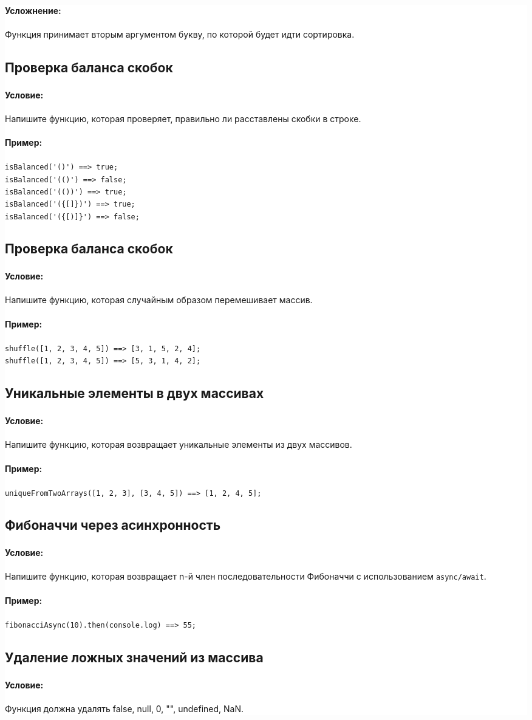 #### Усложнение:
Функция принимает вторым аргументом букву, по которой будет идти сортировка.

## Проверка баланса скобок
#### Условие:
Напишите функцию, которая проверяет, правильно ли расставлены скобки в строке.

#### Пример:
```
isBalanced('()') ==> true;
isBalanced('(()') ==> false;
isBalanced('(())') ==> true;
isBalanced('({[]})') ==> true;
isBalanced('({[)]}') ==> false;
```

## Проверка баланса скобок
#### Условие:
Напишите функцию, которая случайным образом перемешивает массив.

#### Пример:
```
shuffle([1, 2, 3, 4, 5]) ==> [3, 1, 5, 2, 4];
shuffle([1, 2, 3, 4, 5]) ==> [5, 3, 1, 4, 2];
```

## Уникальные элементы в двух массивах
#### Условие:
Напишите функцию, которая возвращает уникальные элементы из двух массивов.

#### Пример:
```
uniqueFromTwoArrays([1, 2, 3], [3, 4, 5]) ==> [1, 2, 4, 5];
```

## Фибоначчи через асинхронность
#### Условие:
Напишите функцию, которая возвращает n-й член последовательности Фибоначчи с использованием ```async/await```.

#### Пример:
```
fibonacciAsync(10).then(console.log) ==> 55;
```

## Удаление ложных значений из массива
#### Условие:
Функция должна удалять false, null, 0, "", undefined, NaN.
